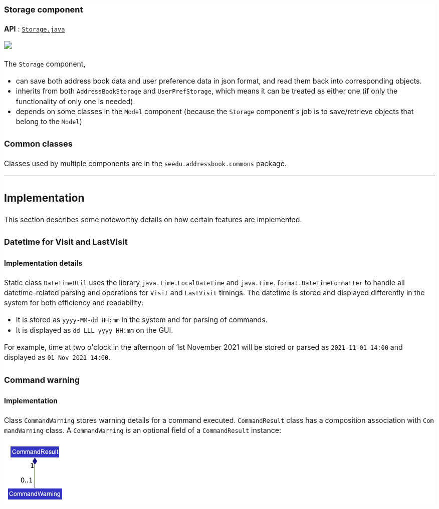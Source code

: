 ### Storage component

**API** : [`Storage.java`](https://github.com/AY2122S1-CS2103-T14-1/tp/blob/master/src/main/java/seedu/address/storage/Storage.java)

<img src="images/StorageClassDiagram.png" width="550" />

The `Storage` component,

- can save both address book data and user preference data in json format, and read them back into corresponding objects.
- inherits from both `AddressBookStorage` and `UserPrefStorage`, which means it can be treated as either one (if only the functionality of only one is needed).
- depends on some classes in the `Model` component (because the `Storage` component's job is to save/retrieve objects that belong to the `Model`)

### Common classes

Classes used by multiple components are in the `seedu.addressbook.commons` package.

---

## **Implementation**

This section describes some noteworthy details on how certain features are implemented.

### Datetime for Visit and LastVisit

#### Implementation details

Static class `DateTimeUtil` uses the library `java.time.LocalDateTime` and `java.time.format.DateTimeFormatter` to handle all datetime-related parsing and operations for `Visit` and `LastVisit` timings.
The datetime is stored and displayed differently in the system for both efficiency and readability:

- It is stored as `yyyy-MM-dd HH:mm` in the system and for parsing of commands.
- It is displayed as `dd LLL yyyy HH:mm` on the GUI.

For example, time at two o'clock in the afternoon of 1st November 2021 will be stored or parsed as `2021-11-01 14:00` and displayed as `01 Nov 2021 14:00`.


### Command warning

#### Implementation

Class `CommandWarning` stores warning details for a command executed. `CommandResult` class has a composition association with `CommandWarning` class. A `CommandWarning` is an optional field of a `CommandResult` instance:

![CommandWarningClassDiagram](images/CommandWarningClassDiagram.png)
